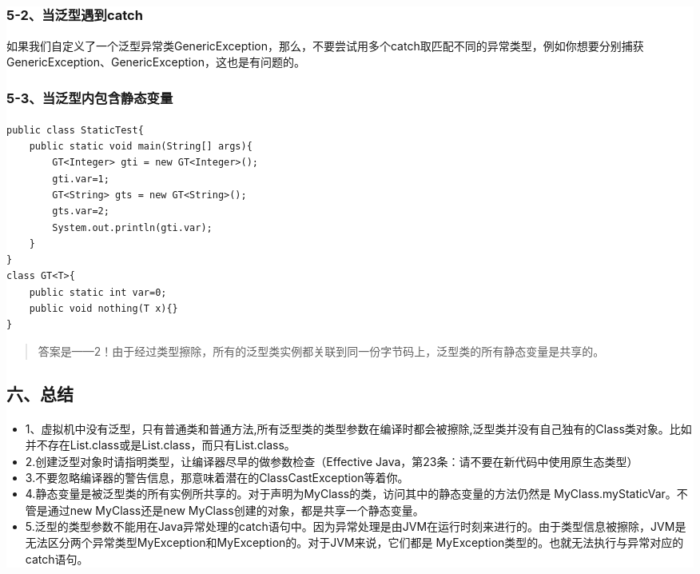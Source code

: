 ### 5-2、当泛型遇到catch
如果我们自定义了一个泛型异常类GenericException，那么，不要尝试用多个catch取匹配不同的异常类型，例如你想要分别捕获GenericException、GenericException，这也是有问题的。

### 5-3、当泛型内包含静态变量
```
public class StaticTest{
    public static void main(String[] args){
        GT<Integer> gti = new GT<Integer>();
        gti.var=1;
        GT<String> gts = new GT<String>();
        gts.var=2;
        System.out.println(gti.var);
    }
}
class GT<T>{
    public static int var=0;
    public void nothing(T x){}
}
```
> 答案是——2！由于经过类型擦除，所有的泛型类实例都关联到同一份字节码上，泛型类的所有静态变量是共享的。

## 六、总结
- 1、虚拟机中没有泛型，只有普通类和普通方法,所有泛型类的类型参数在编译时都会被擦除,泛型类并没有自己独有的Class类对象。比如并不存在List<String>.class或是List<Integer>.class，而只有List.class。
-  2.创建泛型对象时请指明类型，让编译器尽早的做参数检查（Effective Java，第23条：请不要在新代码中使用原生态类型） 
-  3.不要忽略编译器的警告信息，那意味着潜在的ClassCastException等着你。 
-  4.静态变量是被泛型类的所有实例所共享的。对于声明为MyClass<T>的类，访问其中的静态变量的方法仍然是 MyClass.myStaticVar。不管是通过new MyClass<String>还是new MyClass<Integer>创建的对象，都是共享一个静态变量。
-   5.泛型的类型参数不能用在Java异常处理的catch语句中。因为异常处理是由JVM在运行时刻来进行的。由于类型信息被擦除，JVM是无法区分两个异常类型MyException<String>和MyException<Integer>的。对于JVM来说，它们都是 MyException类型的。也就无法执行与异常对应的catch语句。